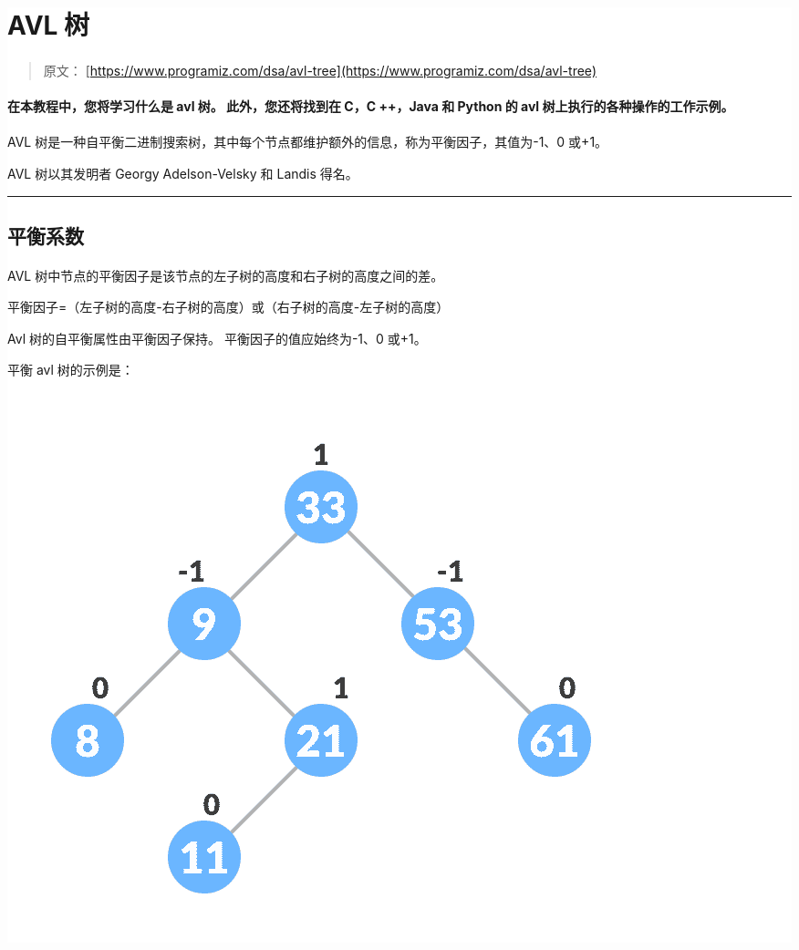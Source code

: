 # AVL 树

> 原文： [https://www.programiz.com/dsa/avl-tree](https://www.programiz.com/dsa/avl-tree)

#### 在本教程中，您将学习什么是 avl 树。 此外，您还将找到在 C，C ++，Java 和 Python 的 avl 树上执行的各种操作的工作示例。

AVL 树是一种自平衡二进制搜索树，其中每个节点都维护额外的信息，称为平衡因子，其值为-1、0 或+1。

AVL 树以其发明者 Georgy Adelson-Velsky 和 Landis 得名。

* * *

## 平衡系数

AVL 树中节点的平衡因子是该节点的左子树的高度和右子树的高度之间的差。

平衡因子=（左子树的高度-右子树的高度）或（右子树的高度-左子树的高度）

Avl 树的自平衡属性由平衡因子保持。 平衡因子的值应始终为-1、0 或+1。

平衡 avl 树的示例是：

![avl tree](img/b0e64b1a1e31dde64a499f8e8b0c31f7.png "avl tree final")
